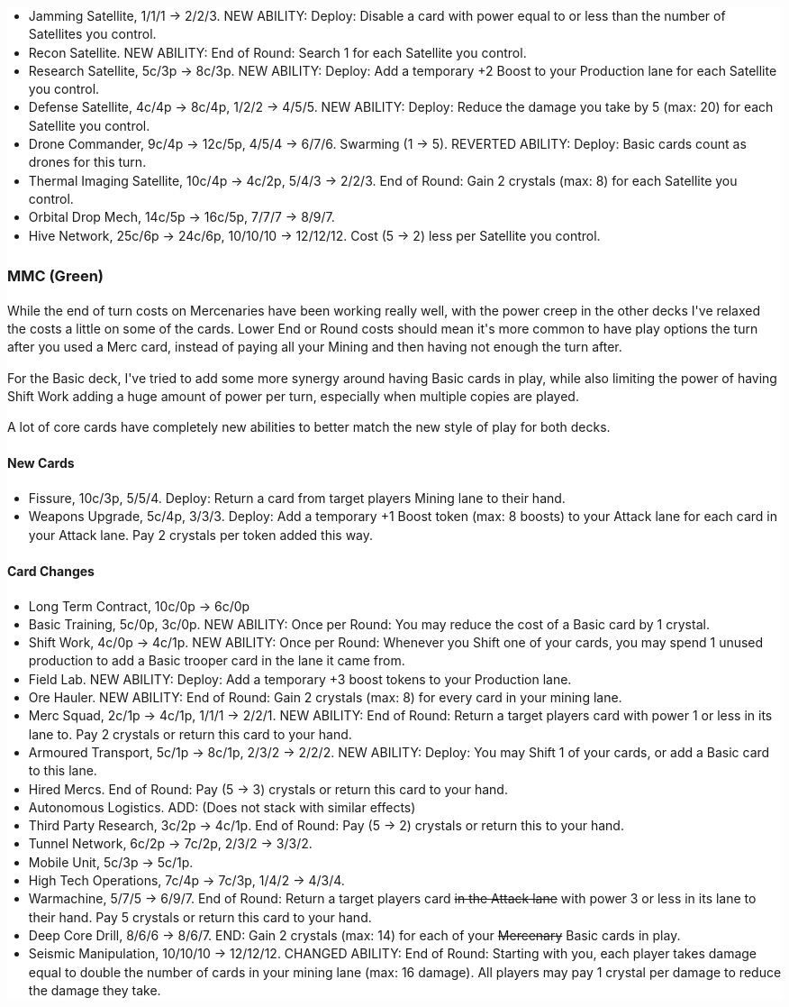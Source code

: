 - Jamming Satellite, 1/1/1 -> 2/2/3. NEW ABILITY: Deploy: Disable a card with power equal to or less than the number of Satellites you control.
- Recon Satellite. NEW ABILITY: End of Round: Search 1 for each Satellite you control.
- Research Satellite, 5c/3p -> 8c/3p. NEW ABILITY: Deploy: Add a temporary +2 Boost to your Production lane for each Satellite you control.
- Defense Satellite, 4c/4p -> 8c/4p, 1/2/2 -> 4/5/5. NEW ABILITY: Deploy: Reduce the damage you take by 5 (max: 20) for each Satellite you control.
- Drone Commander, 9c/4p -> 12c/5p, 4/5/4 -> 6/7/6. Swarming (1 -> 5). REVERTED ABILITY: Deploy: Basic cards count as drones for this turn.
- Thermal Imaging Satellite, 10c/4p -> 4c/2p, 5/4/3 -> 2/2/3. End of Round: Gain 2 crystals (max: 8) for each Satellite you control.
- Orbital Drop Mech, 14c/5p -> 16c/5p, 7/7/7 -> 8/9/7.
- Hive Network, 25c/6p -> 24c/6p, 10/10/10 -> 12/12/12. Cost (5 -> 2) less per Satellite you control.

### MMC (Green)

While the end of turn costs on Mercenaries have been working really well, with the power creep in the other decks I've relaxed the costs a little on some of the cards. Lower End or Round costs should mean it's more common to have play options the turn after you used a Merc card, instead of paying all your Mining and then having not enough the turn after.

For the Basic deck, I've tried to add some more synergy around having Basic cards in play, while also limiting the power of having Shift Work adding a huge amount of power per turn, especially when multiple copies are played.

A lot of core cards have completely new abilities to better match the new style of play for both decks.

#### New Cards

- Fissure, 10c/3p, 5/5/4. Deploy: Return a card from target players Mining lane to their hand.
- Weapons Upgrade, 5c/4p, 3/3/3. Deploy: Add a temporary +1 Boost token (max: 8 boosts) to your Attack lane for each card in your Attack lane. Pay 2 crystals per token added this way.

#### Card Changes

- Long Term Contract, 10c/0p -> 6c/0p
- Basic Training, 5c/0p, 3c/0p. NEW ABILITY: Once per Round: You may reduce the cost of a Basic card by 1 crystal.
- Shift Work, 4c/0p -> 4c/1p. NEW ABILITY: Once per Round: Whenever you Shift one of your cards, you may spend 1 unused production to add a Basic trooper card in the lane it came from.
- Field Lab. NEW ABILITY: Deploy: Add a temporary +3 boost tokens to your Production lane.
- Ore Hauler. NEW ABILITY: End of Round: Gain 2 crystals (max: 8) for every card in your mining lane.
- Merc Squad, 2c/1p -> 4c/1p, 1/1/1 -> 2/2/1. NEW ABILITY: End of Round: Return a target players card with power 1 or less in its lane to. Pay 2 crystals or return this card to your hand.
- Armoured Transport, 5c/1p -> 8c/1p, 2/3/2 -> 2/2/2. NEW ABILITY: Deploy: You may Shift 1 of your cards, or add a Basic card to this lane.
- Hired Mercs. End of Round: Pay (5 -> 3) crystals or return this card to your hand.
- Autonomous Logistics. ADD: (Does not stack with similar effects)
- Third Party Research, 3c/2p -> 4c/1p. End of Round: Pay (5 -> 2) crystals or return this to your hand.
- Tunnel Network, 6c/2p -> 7c/2p, 2/3/2 -> 3/3/2.
- Mobile Unit, 5c/3p -> 5c/1p.
- High Tech Operations, 7c/4p -> 7c/3p, 1/4/2 -> 4/3/4.
- Warmachine, 5/7/5 -> 6/9/7. End of Round: Return a target players card ~~in the Attack lane~~ with power 3 or less in its lane to their hand. Pay 5 crystals or return this card to your hand.
- Deep Core Drill, 8/6/6 -> 8/6/7. END: Gain 2 crystals (max: 14) for each of your ~~Mercenary~~ Basic cards in play.
- Seismic Manipulation, 10/10/10 -> 12/12/12. CHANGED ABILITY: End of Round: Starting with you, each player takes damage equal to double the number of cards in your mining lane (max: 16 damage). All players may pay 1 crystal per damage to reduce the damage they take.
